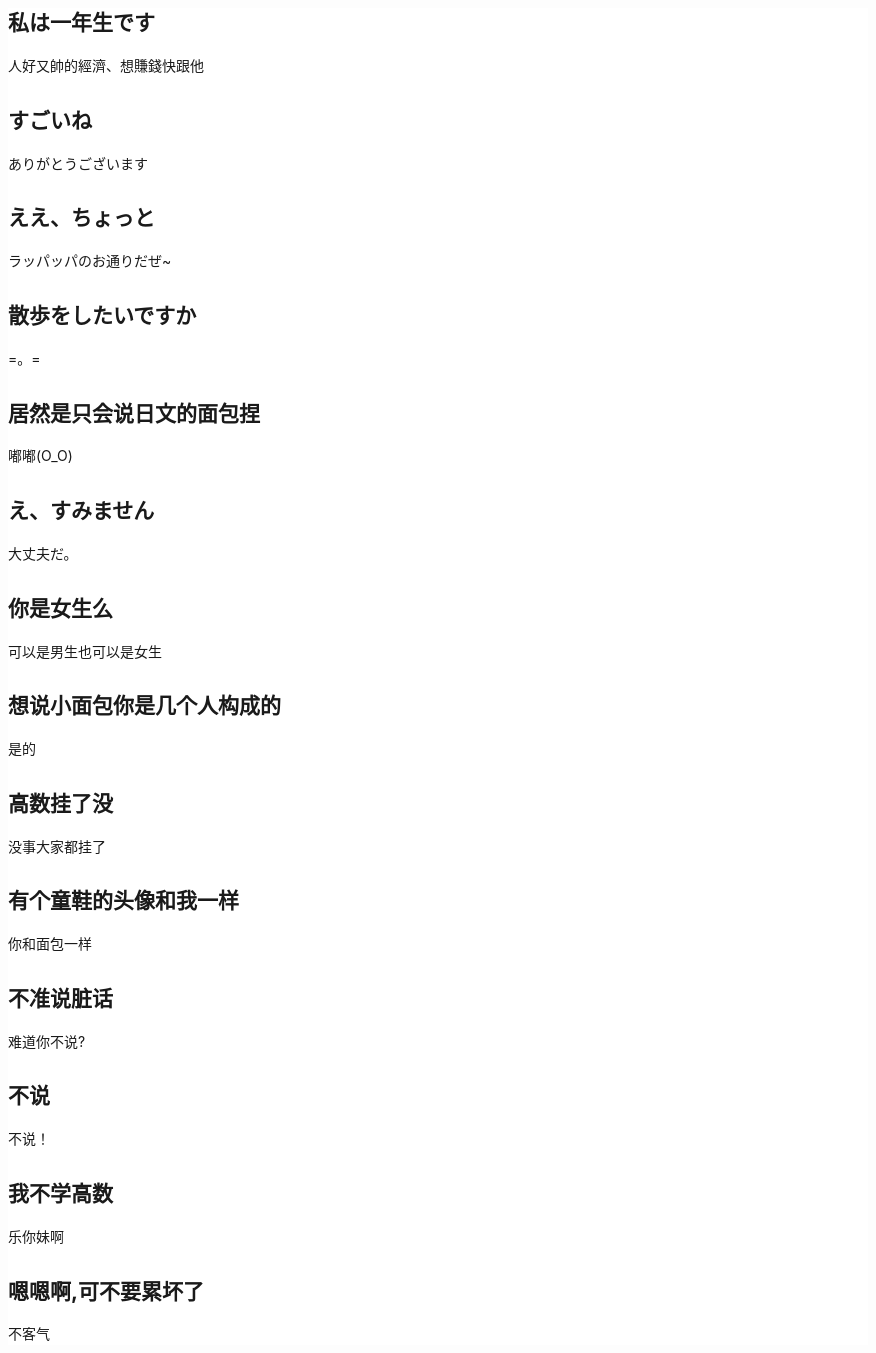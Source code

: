 ## 私は一年生です
人好又帥的經濟、想賺錢快跟他

## すごいね
ありがとうございます

## ええ、ちょっと
ラッパッパのお通りだぜ~

## 散歩をしたいですか
=。=

## 居然是只会说日文的面包捏
嘟嘟(O_O)

## え、すみません
大丈夫だ。

## 你是女生么
可以是男生也可以是女生

## 想说小面包你是几个人构成的
是的

## 高数挂了没
没事大家都挂了

## 有个童鞋的头像和我一样
你和面包一样

## 不准说脏话
难道你不说?

## 不说
不说！

## 我不学高数
乐你妹啊

## 嗯嗯啊,可不要累坏了
不客气
